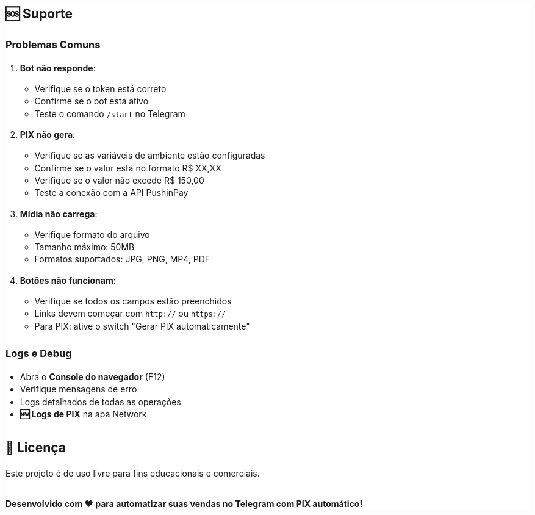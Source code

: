 ## 🆘 Suporte

### Problemas Comuns

1. **Bot não responde**:
   - Verifique se o token está correto
   - Confirme se o bot está ativo
   - Teste o comando `/start` no Telegram

2. **PIX não gera**:
   - Verifique se as variáveis de ambiente estão configuradas
   - Confirme se o valor está no formato R$ XX,XX
   - Verifique se o valor não excede R$ 150,00
   - Teste a conexão com a API PushinPay

3. **Mídia não carrega**:
   - Verifique formato do arquivo
   - Tamanho máximo: 50MB
   - Formatos suportados: JPG, PNG, MP4, PDF

4. **Botões não funcionam**:
   - Verifique se todos os campos estão preenchidos
   - Links devem começar com `http://` ou `https://`
   - Para PIX: ative o switch "Gerar PIX automaticamente"

### Logs e Debug
- Abra o **Console do navegador** (F12)
- Verifique mensagens de erro
- Logs detalhados de todas as operações
- **🆕 Logs de PIX** na aba Network

## 📄 Licença

Este projeto é de uso livre para fins educacionais e comerciais.

---

**Desenvolvido com ❤️ para automatizar suas vendas no Telegram com PIX automático!**
